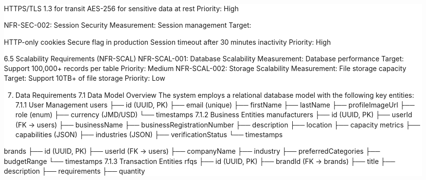 HTTPS/TLS 1.3 for transit
AES-256 for sensitive data at rest
Priority: High

NFR-SEC-002: Session Security
Measurement: Session management
Target:

HTTP-only cookies
Secure flag in production
Session timeout after 30 minutes inactivity
Priority: High

6.5 Scalability Requirements (NFR-SCAL)
NFR-SCAL-001: Database Scalability
Measurement: Database performance
Target: Support 100,000+ records per table
Priority: Medium
NFR-SCAL-002: Storage Scalability
Measurement: File storage capacity
Target: Support 10TB+ of file storage
Priority: Low

7. Data Requirements
7.1 Data Model Overview
The system employs a relational database model with the following key entities:
7.1.1 User Management
users
├── id (UUID, PK)
├── email (unique)
├── firstName
├── lastName
├── profileImageUrl
├── role (enum)
├── currency (JMD/USD)
└── timestamps
7.1.2 Business Entities
manufacturers
├── id (UUID, PK)
├── userId (FK → users)
├── businessName
├── businessRegistrationNumber
├── description
├── location
├── capacity metrics
├── capabilities (JSON)
├── industries (JSON)
├── verificationStatus
└── timestamps

brands
├── id (UUID, PK)
├── userId (FK → users)
├── companyName
├── industry
├── preferredCategories
├── budgetRange
└── timestamps
7.1.3 Transaction Entities
rfqs
├── id (UUID, PK)
├── brandId (FK → brands)
├── title
├── description
├── requirements
├── quantity